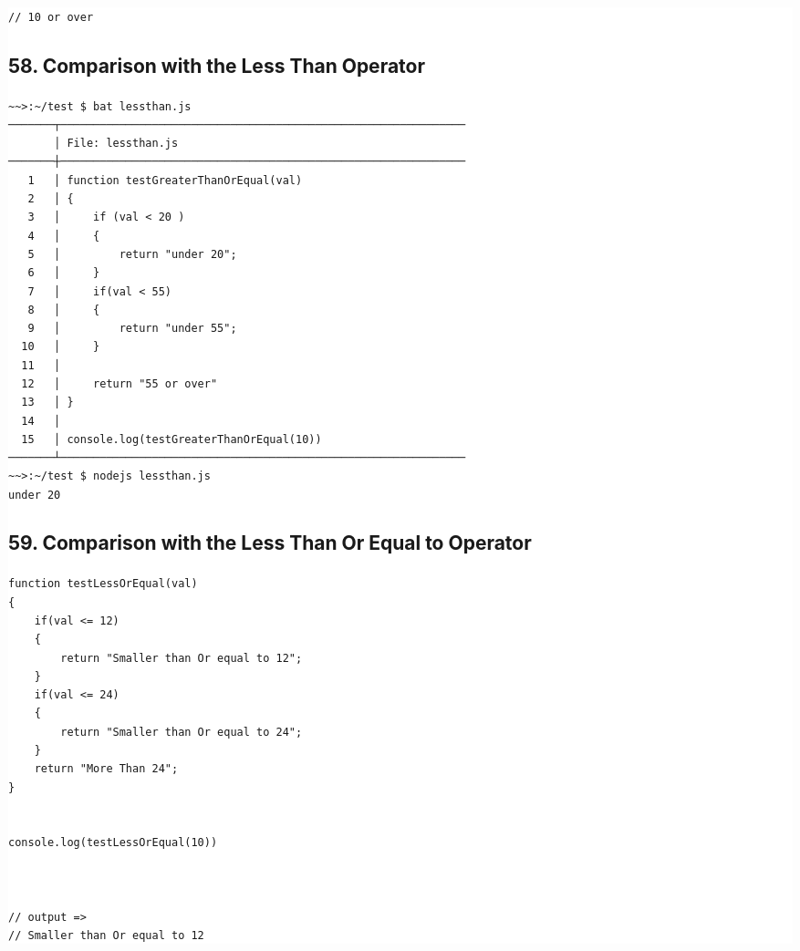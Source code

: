 ```
// 10 or over
```

## 58. Comparison with the Less Than Operator

```
~~>:~/test $ bat lessthan.js
───────┬──────────────────────────────────────────────────────────────
       │ File: lessthan.js
───────┼──────────────────────────────────────────────────────────────
   1   │ function testGreaterThanOrEqual(val)
   2   │ {
   3   │     if (val < 20 )
   4   │     {
   5   │         return "under 20";
   6   │     }
   7   │     if(val < 55)
   8   │     {
   9   │         return "under 55";
  10   │     }
  11   │
  12   │     return "55 or over"
  13   │ }
  14   │
  15   │ console.log(testGreaterThanOrEqual(10))
───────┴──────────────────────────────────────────────────────────────
~~>:~/test $ nodejs lessthan.js
under 20
```

## 59. Comparison with the Less Than Or Equal to Operator

```
function testLessOrEqual(val)
{
    if(val <= 12)
    {
        return "Smaller than Or equal to 12";
    }
    if(val <= 24)
    {
        return "Smaller than Or equal to 24";
    }
    return "More Than 24";
}


console.log(testLessOrEqual(10))



// output =>
// Smaller than Or equal to 12
```
